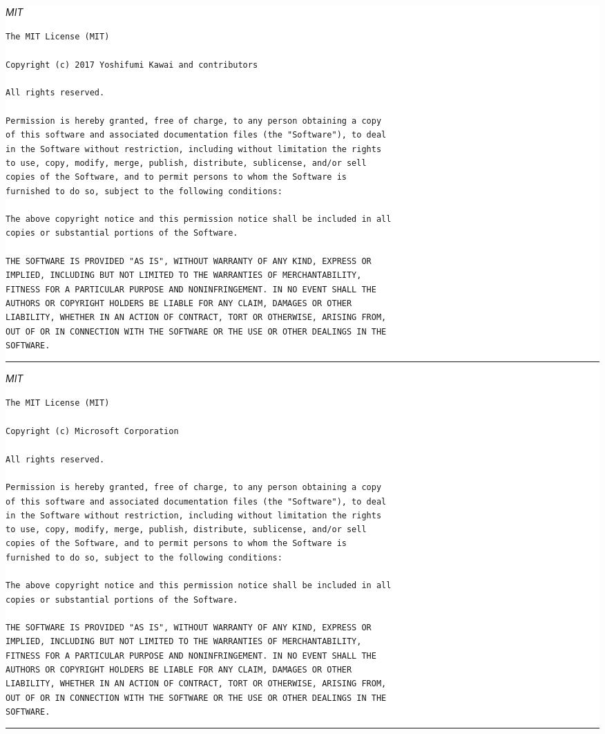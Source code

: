 _<a id='mit_kawai'>
MIT
</a>_

```
The MIT License (MIT)

Copyright (c) 2017 Yoshifumi Kawai and contributors

All rights reserved.

Permission is hereby granted, free of charge, to any person obtaining a copy
of this software and associated documentation files (the "Software"), to deal
in the Software without restriction, including without limitation the rights
to use, copy, modify, merge, publish, distribute, sublicense, and/or sell
copies of the Software, and to permit persons to whom the Software is
furnished to do so, subject to the following conditions:

The above copyright notice and this permission notice shall be included in all
copies or substantial portions of the Software.

THE SOFTWARE IS PROVIDED "AS IS", WITHOUT WARRANTY OF ANY KIND, EXPRESS OR
IMPLIED, INCLUDING BUT NOT LIMITED TO THE WARRANTIES OF MERCHANTABILITY,
FITNESS FOR A PARTICULAR PURPOSE AND NONINFRINGEMENT. IN NO EVENT SHALL THE
AUTHORS OR COPYRIGHT HOLDERS BE LIABLE FOR ANY CLAIM, DAMAGES OR OTHER
LIABILITY, WHETHER IN AN ACTION OF CONTRACT, TORT OR OTHERWISE, ARISING FROM,
OUT OF OR IN CONNECTION WITH THE SOFTWARE OR THE USE OR OTHER DEALINGS IN THE
SOFTWARE.
```
________________________________________________________________________________

_<a id='mit_microsoft'>
MIT
</a>_

```
The MIT License (MIT)

Copyright (c) Microsoft Corporation

All rights reserved.

Permission is hereby granted, free of charge, to any person obtaining a copy
of this software and associated documentation files (the "Software"), to deal
in the Software without restriction, including without limitation the rights
to use, copy, modify, merge, publish, distribute, sublicense, and/or sell
copies of the Software, and to permit persons to whom the Software is
furnished to do so, subject to the following conditions:

The above copyright notice and this permission notice shall be included in all
copies or substantial portions of the Software.

THE SOFTWARE IS PROVIDED "AS IS", WITHOUT WARRANTY OF ANY KIND, EXPRESS OR
IMPLIED, INCLUDING BUT NOT LIMITED TO THE WARRANTIES OF MERCHANTABILITY,
FITNESS FOR A PARTICULAR PURPOSE AND NONINFRINGEMENT. IN NO EVENT SHALL THE
AUTHORS OR COPYRIGHT HOLDERS BE LIABLE FOR ANY CLAIM, DAMAGES OR OTHER
LIABILITY, WHETHER IN AN ACTION OF CONTRACT, TORT OR OTHERWISE, ARISING FROM,
OUT OF OR IN CONNECTION WITH THE SOFTWARE OR THE USE OR OTHER DEALINGS IN THE
SOFTWARE.
```
________________________________________________________________________________
